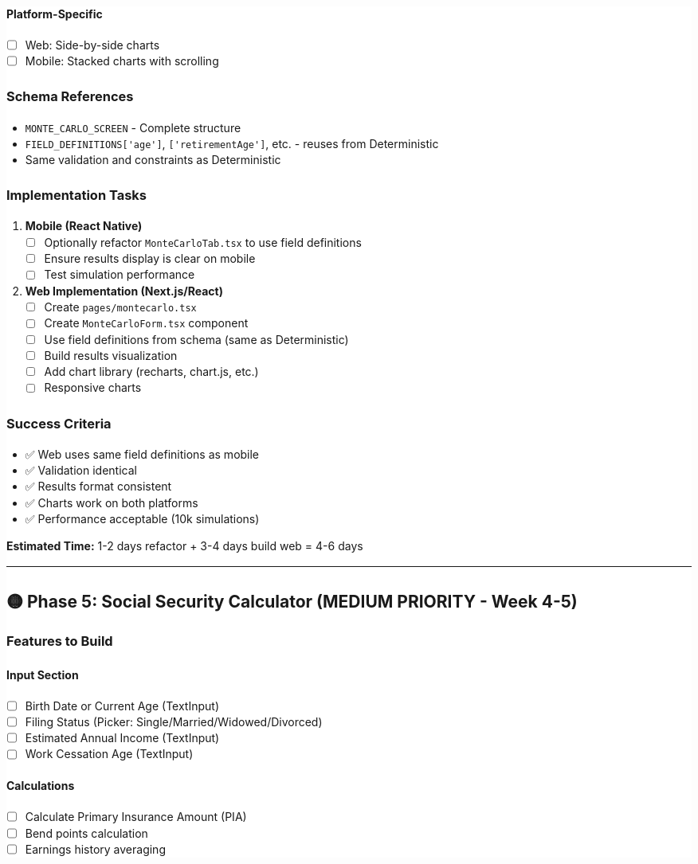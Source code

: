 #### Platform-Specific
- [ ] Web: Side-by-side charts
- [ ] Mobile: Stacked charts with scrolling

### Schema References
- `MONTE_CARLO_SCREEN` - Complete structure
- `FIELD_DEFINITIONS['age']`, `['retirementAge']`, etc. - reuses from Deterministic
- Same validation and constraints as Deterministic

### Implementation Tasks

1. **Mobile (React Native)**
   - [ ] Optionally refactor `MonteCarloTab.tsx` to use field definitions
   - [ ] Ensure results display is clear on mobile
   - [ ] Test simulation performance

2. **Web Implementation (Next.js/React)**
   - [ ] Create `pages/montecarlo.tsx`
   - [ ] Create `MonteCarloForm.tsx` component
   - [ ] Use field definitions from schema (same as Deterministic)
   - [ ] Build results visualization
   - [ ] Add chart library (recharts, chart.js, etc.)
   - [ ] Responsive charts

### Success Criteria
- ✅ Web uses same field definitions as mobile
- ✅ Validation identical
- ✅ Results format consistent
- ✅ Charts work on both platforms
- ✅ Performance acceptable (10k simulations)

**Estimated Time:** 1-2 days refactor + 3-4 days build web = 4-6 days

---

## 🟡 Phase 5: Social Security Calculator (MEDIUM PRIORITY - Week 4-5)

### Features to Build

#### Input Section
- [ ] Birth Date or Current Age (TextInput)
- [ ] Filing Status (Picker: Single/Married/Widowed/Divorced)
- [ ] Estimated Annual Income (TextInput)
- [ ] Work Cessation Age (TextInput)

#### Calculations
- [ ] Calculate Primary Insurance Amount (PIA)
- [ ] Bend points calculation
- [ ] Earnings history averaging
